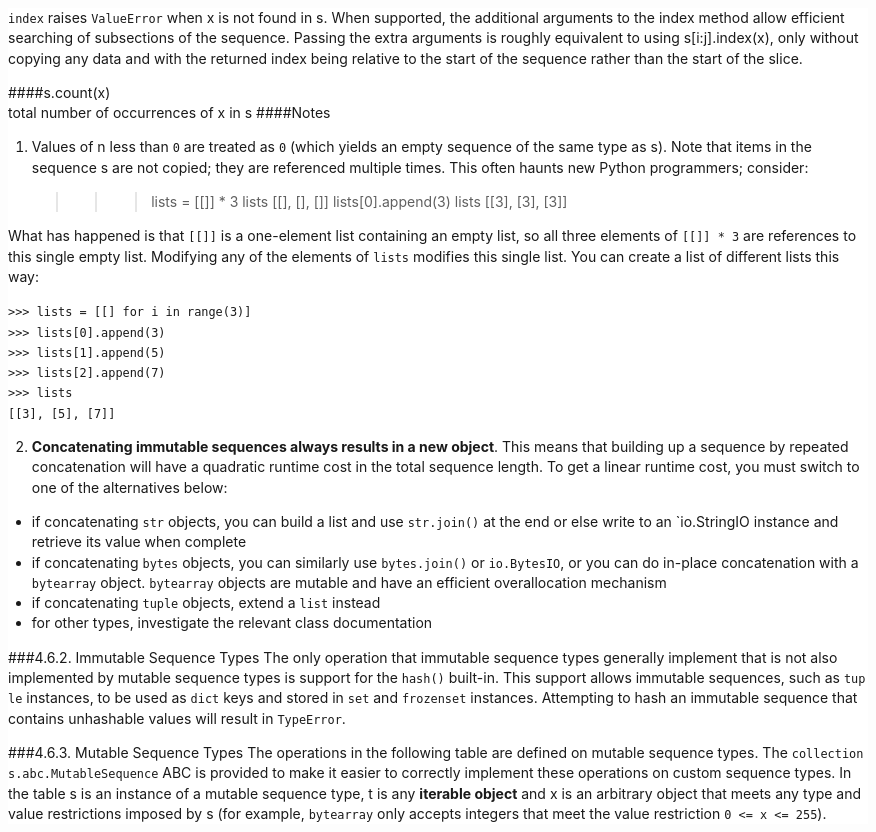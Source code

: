 `index` raises `ValueError` when x is not found in s. When supported, the additional arguments to the index method allow efficient searching of subsections of the sequence. Passing the extra arguments is roughly equivalent to using s[i:j].index(x), only without copying any data and with the returned index being relative to the start of the sequence rather than the start of the slice.

####s.count(x)  
total number of occurrences of x in s
####Notes
1) Values of n less than `0` are treated as `0` (which yields an empty sequence of the same type as s). Note that items in the sequence s are not copied; they are referenced multiple times. This often haunts new Python programmers; consider:

    >>> lists = [[]] * 3
    >>> lists
    [[], [], []]
    >>> lists[0].append(3)
    >>> lists
    [[3], [3], [3]]

What has happened is that `[[]]` is a one-element list containing an empty list, so all three elements of `[[]] * 3` are references to this single empty list. Modifying any of the elements of `lists` modifies this single list. You can create a list of different lists this way:

    >>> lists = [[] for i in range(3)]
    >>> lists[0].append(3)
    >>> lists[1].append(5)
    >>> lists[2].append(7)
    >>> lists
    [[3], [5], [7]]



2) **Concatenating immutable sequences always results in a new object**. This means that building up a sequence by repeated concatenation will have a quadratic runtime cost in the total sequence length. To get a linear runtime cost, you must switch to one of the alternatives below:

- if concatenating `str` objects, you can build a list and use `str.join()` at the end or else write to an `io.StringIO instance and retrieve its value when complete
- if concatenating `bytes` objects, you can similarly use `bytes.join()` or `io.BytesIO`, or you can do in-place concatenation with a `bytearray` object. `bytearray` objects are mutable and have an efficient overallocation mechanism
- if concatenating `tuple` objects, extend a `list` instead
- for other types, investigate the relevant class documentation

###4.6.2. Immutable Sequence Types
The only operation that immutable sequence types generally implement that is not also implemented by mutable sequence types is support for the `hash()` built-in.
This support allows immutable sequences, such as `tuple` instances, to be used as `dict` keys and stored in `set` and `frozenset` instances.
Attempting to hash an immutable sequence that contains unhashable values will result in `TypeError`.  

###4.6.3. Mutable Sequence Types
The operations in the following table are defined on mutable sequence types. The `collections.abc.MutableSequence` ABC is provided to make it easier to correctly implement these operations on custom sequence types.
In the table s is an instance of a mutable sequence type, t is any **iterable object** and x is an arbitrary object that meets any type and value restrictions imposed by s (for example, `bytearray` only accepts integers that meet the value restriction `0 <= x <= 255`).
